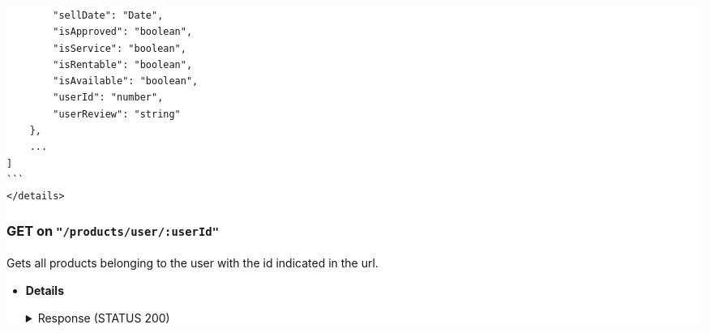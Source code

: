             "sellDate": "Date",
            "isApproved": "boolean",
            "isService": "boolean",
            "isRentable": "boolean",
            "isAvailable": "boolean",
            "userId": "number",
            "userReview": "string"
        },
        ...
    ]
    ```
    </details>

### GET on `"/products/user/:userId"` 

Gets all products belonging to the user with the id indicated in the url.

- **Details**

     <details>
     
     <summary>Response (STATUS 200)</summary>
     
    ```json
    [
        {   
            "productId": "number",
            "productName": "string",
            "productDescription": "string",
            "productPrice": "number",
            "productCategory": "String",
            "productLocation": "string",
            "productDelivery": "boolean",
            "uploadDate": "Date",
            "sellDate": "Date",
            "isApproved": "boolean",
            "isService": "boolean",
            "isRentable": "boolean",
            "isAvailable": "boolean",
            "userId": "2",
            "userReview": "string"
        }, 
            {   
            "productId": "number",
            "productName": "string",
            "productDescription": "string",
            "productPrice": "number",
            "productCategory": "String",
            "productLocation": "string",
            "productDelivery": "boolean",
            "uploadDate": "Date",
            "sellDate": "Date",
            "isApproved": "boolean",
            "isService": "boolean",
            "isRentable": "boolean",
            "isAvailable": "boolean",
            "userId": "2",
            "userReview": "string"
        },
        ...
    ]
    ```
    </details>
